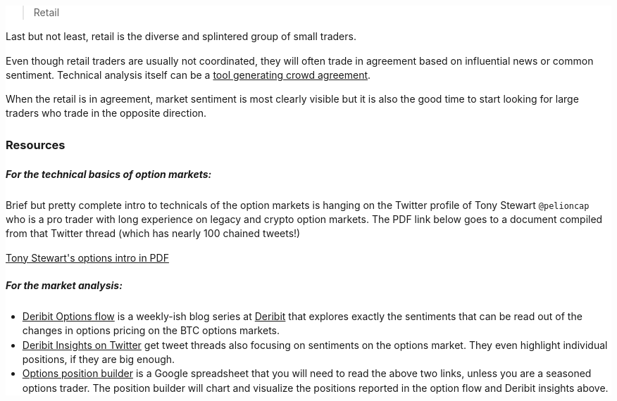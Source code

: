 > Retail

Last but not least, retail is the diverse and splintered group of small traders.

Even though retail traders are usually not coordinated, they will often trade in agreement based on influential news or common sentiment. Technical analysis itself can be a [tool generating crowd agreement](/strategy/fibs/).

When the retail is in agreement, market sentiment is most clearly visible but it is also the good time to start looking for large traders who trade in the opposite direction.


### Resources

##### For the technical basics of option markets:

Brief but pretty complete intro to technicals of the option markets is hanging on the Twitter profile of Tony Stewart `@pelioncap` who is a pro trader with long experience on legacy and crypto option markets. The PDF link below goes to a document compiled from that Twitter thread (which has nearly 100 chained tweets!)

<p><a class="btn" href="/uploads/pdf/pelioncap-options-intro.pdf">Tony Stewart's options intro in PDF</a></p>

##### For the market analysis:

* [Deribit Options flow](https://insights.deribit.com/option-flows/) is a weekly-ish blog series at [Deribit](http://bitly.com/deribit/) that explores exactly the sentiments that can be read out of the changes in options pricing on the BTC options markets.
* [Deribit Insights on Twitter](https://twitter.com/DeribitInsights/status/1356544427603468294) get tweet threads also focusing on sentiments on the options market. They even highlight individual positions, if they are big enough.
* [Options position builder](https://coinpub.org/spreadsheets/pnl-calculators/) is a Google spreadsheet that you will need to read the above two links, unless you are a seasoned options trader. The position builder will chart and visualize the positions reported in the option flow and Deribit insights above.
